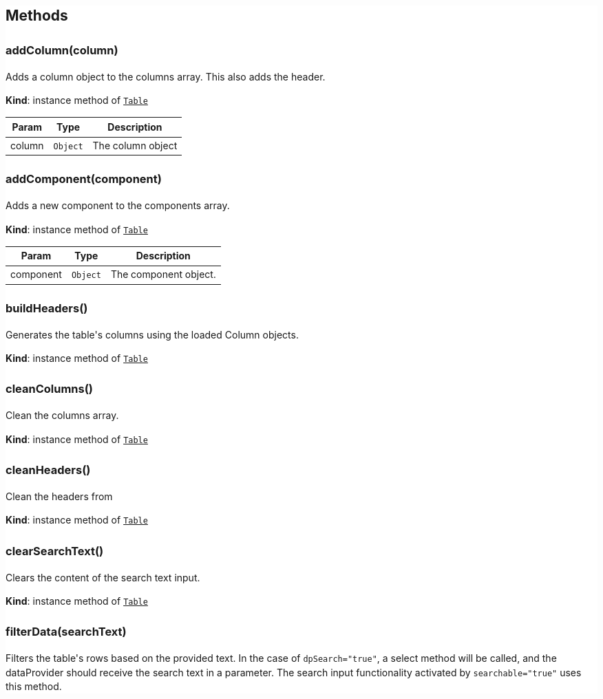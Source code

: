 ## Methods
 <a name="+addColumn"></a>

### addColumn(column)
Adds a column object to the columns array. This also adds the header.

**Kind**: instance method of [<code>Table</code>](#Table)  

| Param | Type | Description |
| --- | --- | --- |
| column | <code>Object</code> | The column object |

<a name="Table+addComponent"></a>

### addComponent(component)
Adds a new component to the components array.

**Kind**: instance method of [<code>Table</code>](#Table)  

| Param | Type | Description |
| --- | --- | --- |
| component | <code>Object</code> | The component object. |

<a name="Table+buildHeaders"></a>

### buildHeaders()
Generates the table's columns using the loaded Column objects.

**Kind**: instance method of [<code>Table</code>](#Table)  
<a name="Table+cleanColumns"></a>

### cleanColumns()
Clean the columns array.

**Kind**: instance method of [<code>Table</code>](#Table)  
<a name="Table+cleanHeaders"></a>

### cleanHeaders()
Clean the headers from 

**Kind**: instance method of [<code>Table</code>](#Table)  
<a name="Table+clearSearchText"></a>

### clearSearchText()
Clears the content of the search text input.

**Kind**: instance method of [<code>Table</code>](#Table)  
<a name="Table+filterData"></a>

### filterData(searchText)
Filters the table's rows based on the provided text. In the case of `dpSearch="true"`, a select method will be called, and the dataProvider should receive the search text in a parameter. The search input functionality activated by `searchable="true"` uses this method.
